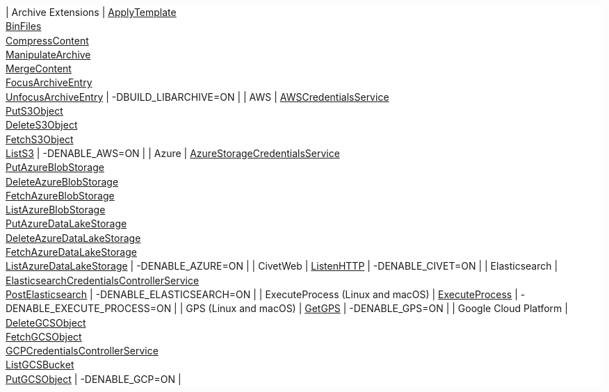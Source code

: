 | Archive Extensions               | [ApplyTemplate](PROCESSORS.md#applytemplate)<br/>[BinFiles](PROCESSORS.md#binfiles)<br/>[CompressContent](PROCESSORS.md#compresscontent)<br/>[ManipulateArchive](PROCESSORS.md#manipulatearchive)<br/>[MergeContent](PROCESSORS.md#mergecontent)<br/>[FocusArchiveEntry](PROCESSORS.md#focusarchiveentry)<br/>[UnfocusArchiveEntry](PROCESSORS.md#unfocusarchiveentry)                                                                                                                                                                                                                                                                          | -DBUILD_LIBARCHIVE=ON        |
| AWS                              | [AWSCredentialsService](CONTROLLERS.md#awscredentialsservice)<br/>[PutS3Object](PROCESSORS.md#puts3object)<br/>[DeleteS3Object](PROCESSORS.md#deletes3object)<br/>[FetchS3Object](PROCESSORS.md#fetchs3object)<br/>[ListS3](PROCESSORS.md#lists3)                                                                                                                                                                                                                                                                                                                                                                                               | -DENABLE_AWS=ON              |
| Azure                            | [AzureStorageCredentialsService](CONTROLLERS.md#azurestoragecredentialsservice)<br/>[PutAzureBlobStorage](PROCESSORS.md#putazureblobstorage)<br/>[DeleteAzureBlobStorage](PROCESSORS.md#deleteazureblobstorage)<br/>[FetchAzureBlobStorage](PROCESSORS.md#fetchazureblobstorage)<br/>[ListAzureBlobStorage](PROCESSORS.md#listazureblobstorage)<br/>[PutAzureDataLakeStorage](PROCESSORS.md#putazuredatalakestorage)<br/>[DeleteAzureDataLakeStorage](PROCESSORS.md#deleteazuredatalakestorage)<br/>[FetchAzureDataLakeStorage](PROCESSORS.md#fetchazuredatalakestorage)<br/>[ListAzureDataLakeStorage](PROCESSORS.md#listazuredatalakestorage) | -DENABLE_AZURE=ON            |
| CivetWeb                         | [ListenHTTP](PROCESSORS.md#listenhttp)                                                                                                                                                                                                                                                                                                                                                                                                                                                                                                                                                                                                          | -DENABLE_CIVET=ON            |
| Elasticsearch                    | [ElasticsearchCredentialsControllerService](CONTROLLERS.md#elasticsearchcredentialscontrollerservice)<br/>[PostElasticsearch](PROCESSORS.md#postelasticsearch)                                                                                                                                                                                                                                                                                                                                                                                                                                                                                  | -DENABLE_ELASTICSEARCH=ON    |
| ExecuteProcess (Linux and macOS) | [ExecuteProcess](PROCESSORS.md#executeprocess)                                                                                                                                                                                                                                                                                                                                                                                                                                                                                                                                                                                                  | -DENABLE_EXECUTE_PROCESS=ON  |
| GPS (Linux and macOS)            | [GetGPS](PROCESSORS.md#getgps)                                                                                                                                                                                                                                                                                                                                                                                                                                                                                                                                                                                                                  | -DENABLE_GPS=ON              |
| Google Cloud Platform            | [DeleteGCSObject](PROCESSORS.md#deletegcsobject)<br>[FetchGCSObject](PROCESSORS.md#fetchgcsobject)<br>[GCPCredentialsControllerService](CONTROLLERS.md#gcpcredentialscontrollerservice)<br>[ListGCSBucket](PROCESSORS.md#listgcsbucket)<br>[PutGCSObject](PROCESSORS.md#putgcsobject)                                                                                                                                                                                                                                                                                                                                                           | -DENABLE_GCP=ON              |